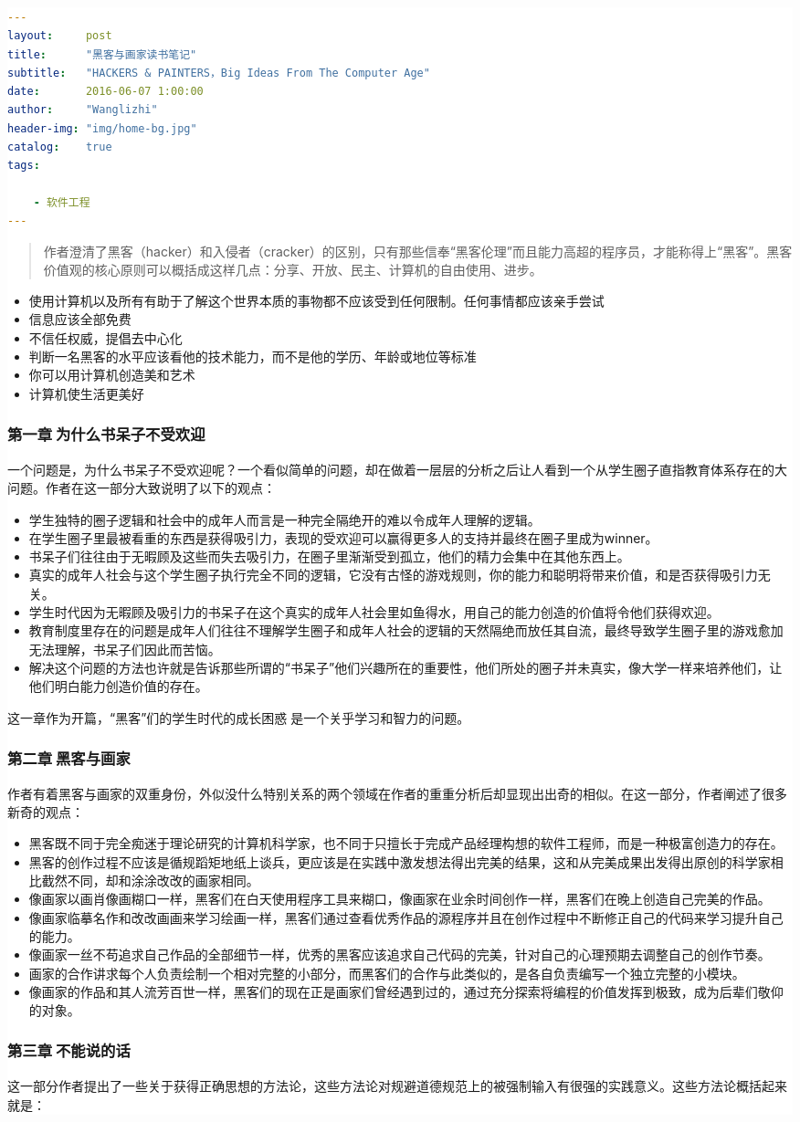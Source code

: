 ```yaml
---
layout:     post
title:      "黑客与画家读书笔记"
subtitle:   "HACKERS & PAINTERS，Big Ideas From The Computer Age"
date:       2016-06-07 1:00:00
author:     "Wanglizhi"
header-img: "img/home-bg.jpg"
catalog:    true
tags:

    - 软件工程
---
```


> 作者澄清了黑客（hacker）和入侵者（cracker）的区别，只有那些信奉“黑客伦理”而且能力高超的程序员，才能称得上“黑客”。黑客价值观的核心原则可以概括成这样几点：分享、开放、民主、计算机的自由使用、进步。

- 使用计算机以及所有有助于了解这个世界本质的事物都不应该受到任何限制。任何事情都应该亲手尝试
- 信息应该全部免费
- 不信任权威，提倡去中心化
- 判断一名黑客的水平应该看他的技术能力，而不是他的学历、年龄或地位等标准
- 你可以用计算机创造美和艺术
- 计算机使生活更美好

### 第一章 为什么书呆子不受欢迎

一个问题是，为什么书呆子不受欢迎呢？一个看似简单的问题，却在做着一层层的分析之后让人看到一个从学生圈子直指教育体系存在的大问题。作者在这一部分大致说明了以下的观点：

- 学生独特的圈子逻辑和社会中的成年人而言是一种完全隔绝开的难以令成年人理解的逻辑。
- 在学生圈子里最被看重的东西是获得吸引力，表现的受欢迎可以赢得更多人的支持并最终在圈子里成为winner。
- 书呆子们往往由于无暇顾及这些而失去吸引力，在圈子里渐渐受到孤立，他们的精力会集中在其他东西上。
- 真实的成年人社会与这个学生圈子执行完全不同的逻辑，它没有古怪的游戏规则，你的能力和聪明将带来价值，和是否获得吸引力无关。
- 学生时代因为无暇顾及吸引力的书呆子在这个真实的成年人社会里如鱼得水，用自己的能力创造的价值将令他们获得欢迎。
- 教育制度里存在的问题是成年人们往往不理解学生圈子和成年人社会的逻辑的天然隔绝而放任其自流，最终导致学生圈子里的游戏愈加无法理解，书呆子们因此而苦恼。
- 解决这个问题的方法也许就是告诉那些所谓的“书呆子”他们兴趣所在的重要性，他们所处的圈子并未真实，像大学一样来培养他们，让他们明白能力创造价值的存在。

这一章作为开篇，“黑客”们的学生时代的成长困惑 是一个关乎学习和智力的问题。

### 第二章 黑客与画家

作者有着黑客与画家的双重身份，外似没什么特别关系的两个领域在作者的重重分析后却显现出出奇的相似。在这一部分，作者阐述了很多新奇的观点：

- 黑客既不同于完全痴迷于理论研究的计算机科学家，也不同于只擅长于完成产品经理构想的软件工程师，而是一种极富创造力的存在。
- 黑客的创作过程不应该是循规蹈矩地纸上谈兵，更应该是在实践中激发想法得出完美的结果，这和从完美成果出发得出原创的科学家相比截然不同，却和涂涂改改的画家相同。
- 像画家以画肖像画糊口一样，黑客们在白天使用程序工具来糊口，像画家在业余时间创作一样，黑客们在晚上创造自己完美的作品。
- 像画家临摹名作和改改画画来学习绘画一样，黑客们通过查看优秀作品的源程序并且在创作过程中不断修正自己的代码来学习提升自己的能力。
- 像画家一丝不苟追求自己作品的全部细节一样，优秀的黑客应该追求自己代码的完美，针对自己的心理预期去调整自己的创作节奏。
- 画家的合作讲求每个人负责绘制一个相对完整的小部分，而黑客们的合作与此类似的，是各自负责编写一个独立完整的小模块。
- 像画家的作品和其人流芳百世一样，黑客们的现在正是画家们曾经遇到过的，通过充分探索将编程的价值发挥到极致，成为后辈们敬仰的对象。

### 第三章 不能说的话

这一部分作者提出了一些关于获得正确思想的方法论，这些方法论对规避道德规范上的被强制输入有很强的实践意义。这些方法论概括起来就是：
